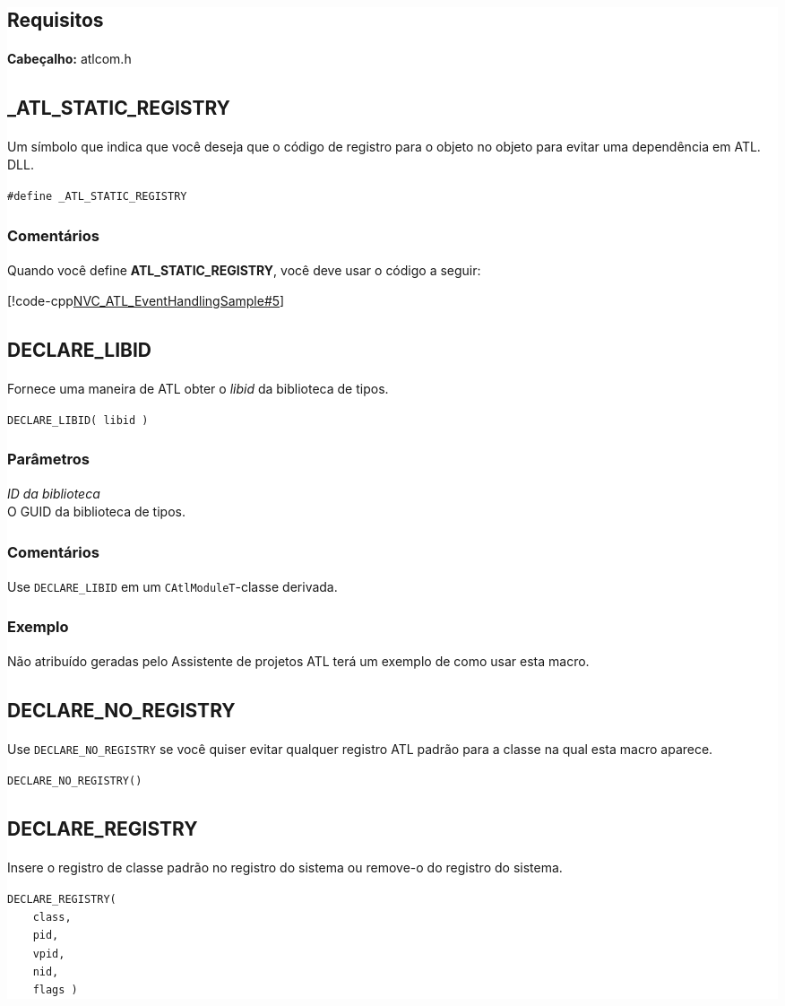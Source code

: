 ## <a name="requirements"></a>Requisitos  
 **Cabeçalho:** atlcom.h  
  
    
##  <a name="_atl_static_registry"></a>_ATL_STATIC_REGISTRY  
 Um símbolo que indica que você deseja que o código de registro para o objeto no objeto para evitar uma dependência em ATL. DLL.  
  
```
#define _ATL_STATIC_REGISTRY
```  
  
### <a name="remarks"></a>Comentários  
 Quando você define **ATL_STATIC_REGISTRY**, você deve usar o código a seguir:  
  
 [!code-cpp[NVC_ATL_EventHandlingSample#5](../../atl/codesnippet/cpp/registry-macros_1.cpp)]  
  
##  <a name="declare_libid"></a>DECLARE_LIBID  
 Fornece uma maneira de ATL obter o *libid* da biblioteca de tipos.  
  
```
DECLARE_LIBID( libid )
```  
  
### <a name="parameters"></a>Parâmetros  
 *ID da biblioteca*  
 O GUID da biblioteca de tipos.  
  
### <a name="remarks"></a>Comentários  
 Use `DECLARE_LIBID` em um `CAtlModuleT`-classe derivada.  
  
### <a name="example"></a>Exemplo  
 Não atribuído geradas pelo Assistente de projetos ATL terá um exemplo de como usar esta macro.  
  
##  <a name="declare_no_registry"></a>DECLARE_NO_REGISTRY  
 Use `DECLARE_NO_REGISTRY` se você quiser evitar qualquer registro ATL padrão para a classe na qual esta macro aparece.  
  
```
DECLARE_NO_REGISTRY()
```  
  
##  <a name="declare_registry"></a>DECLARE_REGISTRY  
 Insere o registro de classe padrão no registro do sistema ou remove-o do registro do sistema.  
  
```
DECLARE_REGISTRY(
    class, 
    pid, 
    vpid, 
    nid, 
    flags )
```  
  